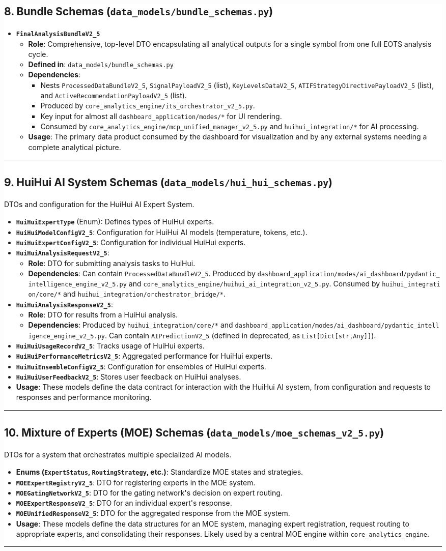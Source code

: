 
## 8. Bundle Schemas (`data_models/bundle_schemas.py`)

*   **`FinalAnalysisBundleV2_5`**
    *   **Role**: Comprehensive, top-level DTO encapsulating all analytical outputs for a single symbol from one full EOTS analysis cycle.
    *   **Defined in**: `data_models/bundle_schemas.py`
    *   **Dependencies**:
        *   Nests `ProcessedDataBundleV2_5`, `SignalPayloadV2_5` (list), `KeyLevelsDataV2_5`, `ATIFStrategyDirectivePayloadV2_5` (list), and `ActiveRecommendationPayloadV2_5` (list).
        *   Produced by `core_analytics_engine/its_orchestrator_v2_5.py`.
        *   Key input for almost all `dashboard_application/modes/*` for UI rendering.
        *   Consumed by `core_analytics_engine/mcp_unified_manager_v2_5.py` and `huihui_integration/*` for AI processing.
    *   **Usage**: The primary data product consumed by the dashboard for visualization and by any external systems needing a complete analytical picture.

---

## 9. HuiHui AI System Schemas (`data_models/hui_hui_schemas.py`)

DTOs and configuration for the HuiHui AI Expert System.

*   **`HuiHuiExpertType`** (Enum): Defines types of HuiHui experts.
*   **`HuiHuiModelConfigV2_5`**: Configuration for HuiHui AI models (temperature, tokens, etc.).
*   **`HuiHuiExpertConfigV2_5`**: Configuration for individual HuiHui experts.
*   **`HuiHuiAnalysisRequestV2_5`**:
    *   **Role**: DTO for submitting analysis tasks to HuiHui.
    *   **Dependencies**: Can contain `ProcessedDataBundleV2_5`. Produced by `dashboard_application/modes/ai_dashboard/pydantic_intelligence_engine_v2_5.py` and `core_analytics_engine/huihui_ai_integration_v2_5.py`. Consumed by `huihui_integration/core/*` and `huihui_integration/orchestrator_bridge/*`.
*   **`HuiHuiAnalysisResponseV2_5`**:
    *   **Role**: DTO for results from a HuiHui analysis.
    *   **Dependencies**: Produced by `huihui_integration/core/*` and `dashboard_application/modes/ai_dashboard/pydantic_intelligence_engine_v2_5.py`. Can contain `AIPredictionV2_5` (defined in deprecated, as `List[Dict[str,Any]]`).
*   **`HuiHuiUsageRecordV2_5`**: Tracks usage of HuiHui experts.
*   **`HuiHuiPerformanceMetricsV2_5`**: Aggregated performance for HuiHui experts.
*   **`HuiHuiEnsembleConfigV2_5`**: Configuration for ensembles of HuiHui experts.
*   **`HuiHuiUserFeedbackV2_5`**: Stores user feedback on HuiHui analyses.
*   **Usage**: These models define the data contract for interaction with the HuiHui AI system, from configuration and requests to responses and performance monitoring.

---

## 10. Mixture of Experts (MOE) Schemas (`data_models/moe_schemas_v2_5.py`)

DTOs for a system that orchestrates multiple specialized AI models.

*   **Enums (`ExpertStatus`, `RoutingStrategy`, etc.)**: Standardize MOE states and strategies.
*   **`MOEExpertRegistryV2_5`**: DTO for registering experts in the MOE system.
*   **`MOEGatingNetworkV2_5`**: DTO for the gating network's decision on expert routing.
*   **`MOEExpertResponseV2_5`**: DTO for an individual expert's response.
*   **`MOEUnifiedResponseV2_5`**: DTO for the aggregated response from the MOE system.
*   **Usage**: These models define the data structures for an MOE system, managing expert registration, request routing to appropriate experts, and consolidating their responses. Likely used by a central MOE engine within `core_analytics_engine`.

---